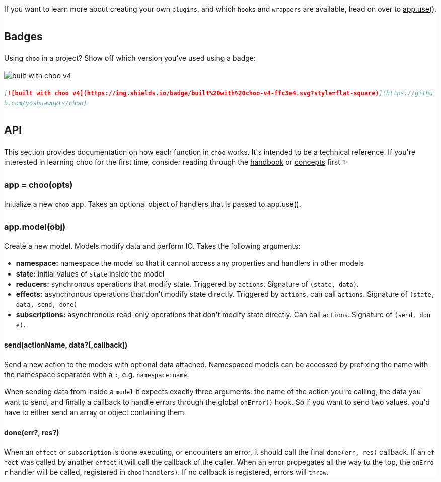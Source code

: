 If you want to learn more about creating your own `plugins`, and which `hooks`
and `wrappers` are available, head on over to [app.use()](#appusehooks).

## Badges
Using `choo` in a project? Show off which version you've used using a badge:


[![built with choo v4](https://img.shields.io/badge/built%20with%20choo-v4-ffc3e4.svg?style=flat-square)](https://github.com/yoshuawuyts/choo)
```md
[![built with choo v4](https://img.shields.io/badge/built%20with%20choo-v4-ffc3e4.svg?style=flat-square)](https://github.com/yoshuawuyts/choo)
```

## API
This section provides documentation on how each function in `choo` works. It's
intended to be a technical reference. If you're interested in learning choo for
the first time, consider reading through the [handbook][handbook] or
[concepts](#concepts) first :sparkles:

### app = choo(opts)
Initialize a new `choo` app. Takes an optional object of handlers that is
passed to [app.use()](#appusehooks).

### app.model(obj)
Create a new model. Models modify data and perform IO. Takes the following
arguments:
- __namespace:__ namespace the model so that it cannot access any properties
  and handlers in other models
- __state:__ initial values of `state` inside the model
- __reducers:__ synchronous operations that modify state. Triggered by
  `actions`. Signature of `(state, data)`.
- __effects:__ asynchronous operations that don't modify state directly.
  Triggered by `actions`, can call `actions`. Signature of `(state, data,
  send, done)`
- __subscriptions:__ asynchronous read-only operations that don't modify state
  directly. Can call `actions`. Signature of `(send, done)`.

#### send(actionName, data?[,callback])
Send a new action to the models with optional data attached. Namespaced models
can be accessed by prefixing the name with the namespace separated with a `:`,
e.g. `namespace:name`.

When sending data from inside a `model` it expects exactly three arguments: the name of the action you're calling, the data you want to send, and finally a callback to handle errors through the global `onError()` hook. So if you want to send two values, you'd have to either send an array or object containing them.

#### done(err?, res?)
When an `effect` or `subscription` is done executing, or encounters an error,
it should call the final `done(err, res)` callback. If an `effect` was called
by another `effect` it will call the callback of the caller. When an error
propegates all the way to the top, the `onError` handler will be called,
registered in `choo(handlers)`. If no callback is registered, errors will
`throw`.


[dom]: https://en.wikipedia.org/wiki/Document_Object_Model
[keyboard-support]: https://developer.mozilla.org/en-US/docs/Web/API/KeyboardEvent#Browser_compatibility
[sse]: https://developer.mozilla.org/en-US/docs/Web/API/Server-sent_events
[ws]: https://developer.mozilla.org/en-US/docs/Web/API/WebSockets_API
[isomorphic]: https://en.wikipedia.org/wiki/Isomorphism
[big-o]: https://rob-bell.net/2009/06/a-beginners-guide-to-big-o-notation/
[qps]: https://en.wikipedia.org/wiki/Queries_per_second
[morphdom]: https://github.com/patrick-steele-idem/morphdom
[morphdom-bench]: https://github.com/patrick-steele-idem/morphdom#benchmarks
[module-parent]: https://nodejs.org/dist/latest-v6.x/docs/api/modules.html#modules_module_parent
[sse-reconnect]: http://stackoverflow.com/questions/24564030/is-an-eventsource-sse-supposed-to-try-to-reconnect-indefinitely
[ws-reconnect]: http://stackoverflow.com/questions/13797262/how-to-reconnect-to-websocket-after-close-connection
[bl]: https://github.com/rvagg/bl
[varnish]: https://varnish-cache.org
[nginx]: http://nginx.org/
[dom]: https://developer.mozilla.org/en-US/docs/Web/API/Document_Object_Model
[sheet-router]: https://github.com/yoshuawuyts/sheet-router
[html-input]: https://developer.mozilla.org/en-US/docs/Web/HTML/Element/input
[inu]: https://github.com/ahdinosaur/inu
[yo-yo]: https://github.com/maxogden/yo-yo
[bel]: https://github.com/shama/bel
[hyperx]: https://github.com/substack/hyperx
[budo]: https://github.com/mattdesl/budo
[es2020]: https://github.com/yoshuawuyts/es2020
[browserify]: https://github.com/substack/node-browserify
[localstorage]: https://developer.mozilla.org/en-US/docs/Web/API/Window/localStorage
[handbook]: https://github.com/yoshuawuyts/choo-handbook